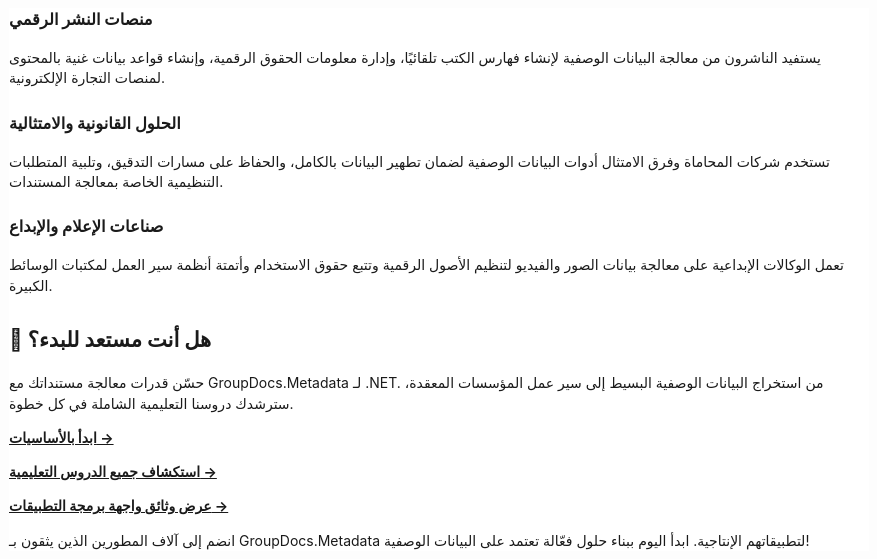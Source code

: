 ### **منصات النشر الرقمي**
يستفيد الناشرون من معالجة البيانات الوصفية لإنشاء فهارس الكتب تلقائيًا، وإدارة معلومات الحقوق الرقمية، وإنشاء قواعد بيانات غنية بالمحتوى لمنصات التجارة الإلكترونية.

### **الحلول القانونية والامتثالية**
تستخدم شركات المحاماة وفرق الامتثال أدوات البيانات الوصفية لضمان تطهير البيانات بالكامل، والحفاظ على مسارات التدقيق، وتلبية المتطلبات التنظيمية الخاصة بمعالجة المستندات.

### **صناعات الإعلام والإبداع**
تعمل الوكالات الإبداعية على معالجة بيانات الصور والفيديو لتنظيم الأصول الرقمية وتتبع حقوق الاستخدام وأتمتة أنظمة سير العمل لمكتبات الوسائط الكبيرة.


## 🚀 هل أنت مستعد للبدء؟

حسّن قدرات معالجة مستنداتك مع GroupDocs.Metadata لـ .NET. من استخراج البيانات الوصفية البسيط إلى سير عمل المؤسسات المعقدة، سترشدك دروسنا التعليمية الشاملة في كل خطوة.

**[ابدأ بالأساسيات →](./net/load-metadata/)**

**[استكشاف جميع الدروس التعليمية →](./net/)**

**[عرض وثائق واجهة برمجة التطبيقات →](https://reference.groupdocs.com/metadata/net/)**

انضم إلى آلاف المطورين الذين يثقون بـ GroupDocs.Metadata لتطبيقاتهم الإنتاجية. ابدأ اليوم ببناء حلول فعّالة تعتمد على البيانات الوصفية!